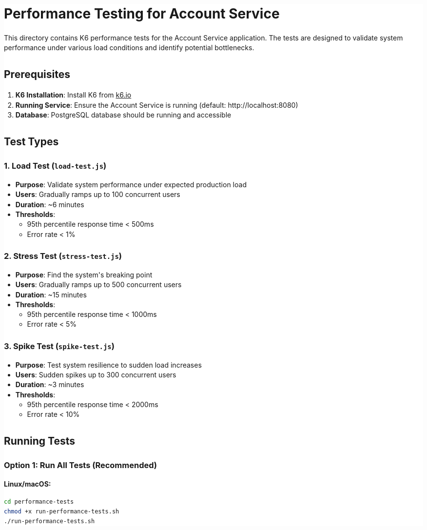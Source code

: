 # Performance Testing for Account Service

This directory contains K6 performance tests for the Account Service application. The tests are designed to validate system performance under various load conditions and identify potential bottlenecks.

## Prerequisites

1. **K6 Installation**: Install K6 from [k6.io](https://k6.io/docs/getting-started/installation/)
2. **Running Service**: Ensure the Account Service is running (default: http://localhost:8080)
3. **Database**: PostgreSQL database should be running and accessible

## Test Types

### 1. Load Test (`load-test.js`)
- **Purpose**: Validate system performance under expected production load
- **Users**: Gradually ramps up to 100 concurrent users
- **Duration**: ~6 minutes
- **Thresholds**:
  - 95th percentile response time < 500ms
  - Error rate < 1%

### 2. Stress Test (`stress-test.js`)
- **Purpose**: Find the system's breaking point
- **Users**: Gradually ramps up to 500 concurrent users
- **Duration**: ~15 minutes
- **Thresholds**:
  - 95th percentile response time < 1000ms
  - Error rate < 5%

### 3. Spike Test (`spike-test.js`)
- **Purpose**: Test system resilience to sudden load increases
- **Users**: Sudden spikes up to 300 concurrent users
- **Duration**: ~3 minutes
- **Thresholds**:
  - 95th percentile response time < 2000ms
  - Error rate < 10%

## Running Tests

### Option 1: Run All Tests (Recommended)

**Linux/macOS:**
```bash
cd performance-tests
chmod +x run-performance-tests.sh
./run-performance-tests.sh
```

